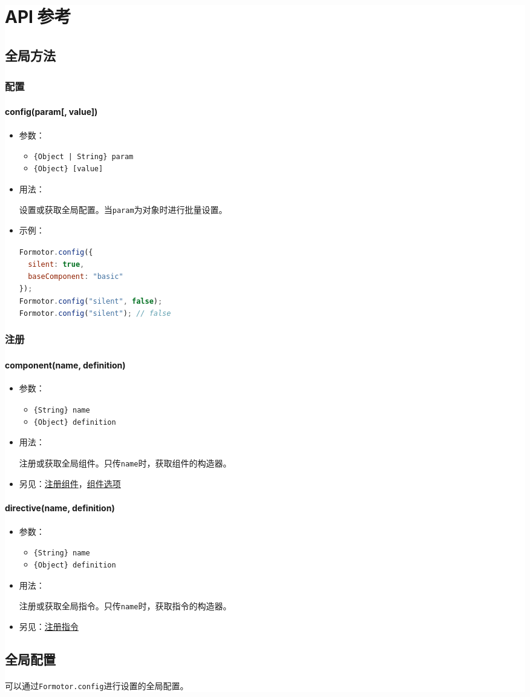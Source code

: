 # API 参考

## 全局方法

### 配置

#### config(param[, value])

- 参数：
  - `{Object | String} param`
  - `{Object} [value]`
- 用法：

  设置或获取全局配置。当`param`为对象时进行批量设置。

- 示例：

  ```js
  Formotor.config({
    silent: true,
    baseComponent: "basic"
  });
  Formotor.config("silent", false);
  Formotor.config("silent"); // false
  ```

### 注册

#### component(name, definition)

- 参数：
  - `{String} name`
  - `{Object} definition`
- 用法：

  注册或获取全局组件。只传`name`时，获取组件的构造器。

- 另见：[注册组件](/zh-cn/component?id=注册)，[组件选项](/zh-cn/component?id=组件选项)

#### directive(name, definition)

- 参数：
  - `{String} name`
  - `{Object} definition`
- 用法：

  注册或获取全局指令。只传`name`时，获取指令的构造器。

- 另见：[注册指令](/zh-cn/directive?id=注册)

## 全局配置

可以通过`Formotor.config`进行设置的全局配置。
